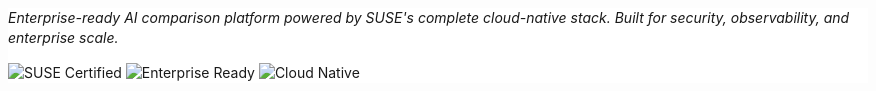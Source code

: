 *Enterprise-ready AI comparison platform powered by SUSE's complete cloud-native stack. Built for security, observability, and enterprise scale.*

![SUSE Certified](https://img.shields.io/badge/SUSE-Certified-brightgreen)
![Enterprise Ready](https://img.shields.io/badge/Enterprise-Ready-blue)
![Cloud Native](https://img.shields.io/badge/Cloud%20Native-CNCF-purple)